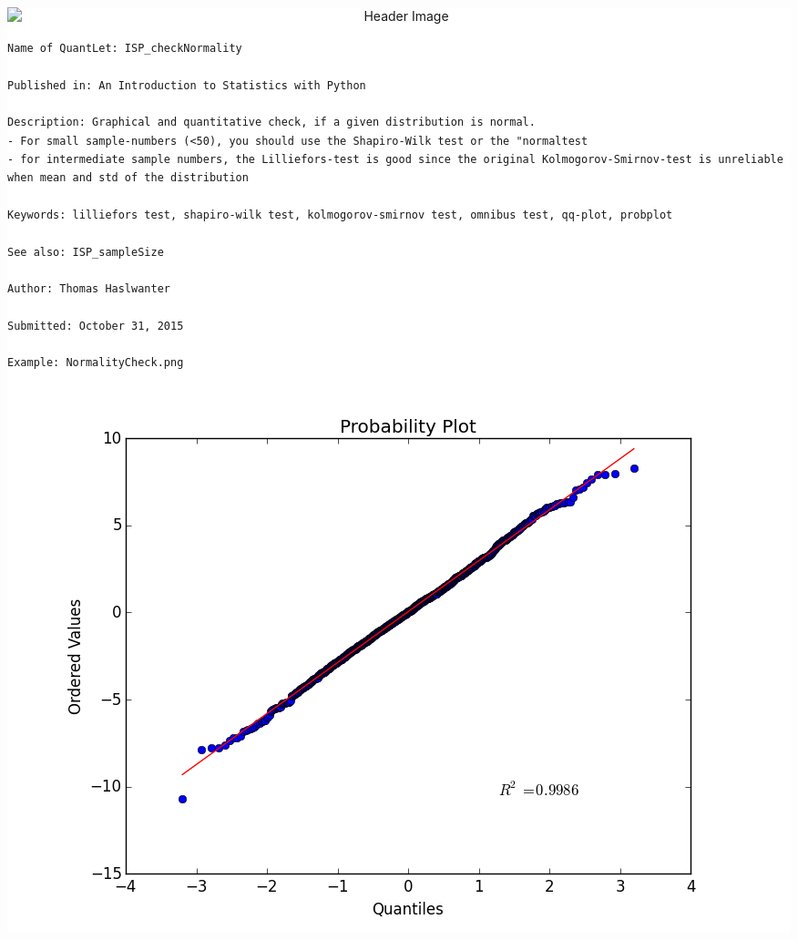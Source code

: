 <div style="margin: 0; padding: 0; text-align: center; border: none;">
<a href="https://quantlet.com" target="_blank" style="text-decoration: none; border: none;">
<img src="https://github.com/StefanGam/test-repo/blob/main/quantlet_design.png?raw=true" alt="Header Image" width="100%" style="margin: 0; padding: 0; display: block; border: none;" />
</a>
</div>

```
Name of QuantLet: ISP_checkNormality

Published in: An Introduction to Statistics with Python

Description: Graphical and quantitative check, if a given distribution is normal.
- For small sample-numbers (<50), you should use the Shapiro-Wilk test or the "normaltest
- for intermediate sample numbers, the Lilliefors-test is good since the original Kolmogorov-Smirnov-test is unreliable when mean and std of the distribution

Keywords: lilliefors test, shapiro-wilk test, kolmogorov-smirnov test, omnibus test, qq-plot, probplot

See also: ISP_sampleSize

Author: Thomas Haslwanter

Submitted: October 31, 2015

Example: NormalityCheck.png

```
<div align="center">
<img src="https://raw.githubusercontent.com/QuantLet/statsintro-python-2e/master/src/code_quantlets/07_CheckNormality_CalcSamplesize/checkNormality/NormalityCheck.png" alt="Image" />
</div>

